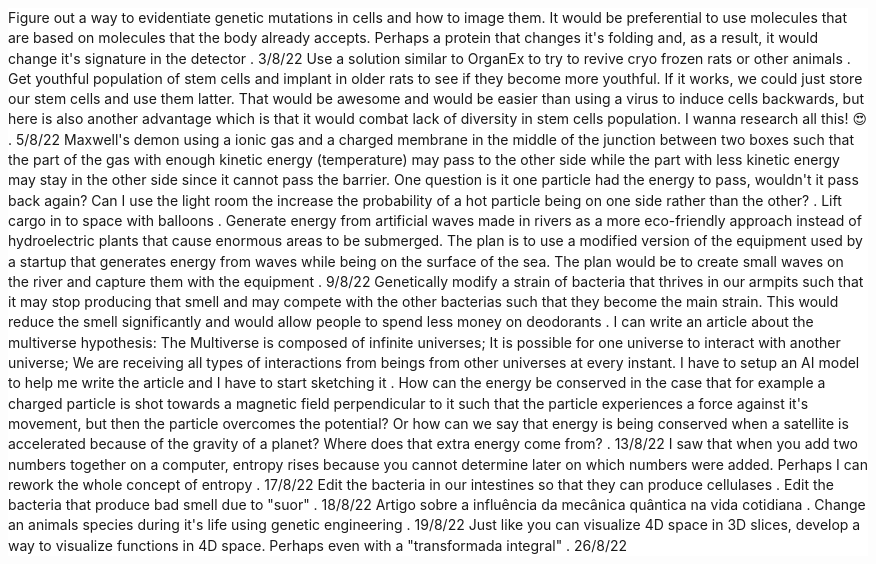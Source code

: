 Figure out a way to evidentiate genetic mutations in cells and how to image them. It would be preferential to use molecules that are based on molecules that the body already accepts. Perhaps a protein that changes it's folding and, as a result, it would change it's signature in the detector
.
3/8/22
Use a solution similar to OrganEx to try to revive cryo frozen rats or other animals
.
Get youthful population of stem cells and implant in older rats to see if they become more youthful. If it works, we could just store our stem cells and use them latter. That would be awesome and would be easier than using a virus to induce cells backwards, but here is also another advantage which is that it would combat lack of diversity in stem cells population. I wanna research all this! 😍
.
5/8/22
Maxwell's demon using a ionic gas and a charged membrane in the middle of the junction between two boxes such that the part of the gas with enough kinetic energy (temperature) may pass to the other side while the part with less kinetic energy may stay in the other side since it cannot pass the barrier. One question is it one particle had the energy to pass, wouldn't it pass back again? Can I use the light room the increase the probability of a hot particle being on one side rather than the other?
.
Lift cargo in to space with balloons
.
Generate energy from artificial waves made in rivers as a more eco-friendly approach instead of hydroelectric plants that cause enormous areas to be submerged. The plan is to use a modified version of the equipment used by a startup that generates energy from waves while being on the surface of the sea. The plan would be to create small waves on the river and capture them with the equipment 
.
9/8/22
Genetically modify a strain of bacteria that thrives in our armpits such that it may stop producing that smell and may compete with the other bacterias such that they become the main strain. This would reduce the smell significantly and would allow people to spend less money on deodorants
.
I can write an article about the multiverse hypothesis: The Multiverse is composed of infinite universes; It is possible for one universe to interact with another universe; We are receiving all types of interactions from beings from other universes at every instant. I have to setup an AI model to help me write the article and I have to start sketching it
.
How can the energy be conserved in the case that for example a charged particle is shot towards a magnetic field perpendicular to it such that the particle experiences a force against it's movement, but then the particle overcomes the potential? Or how can we say that energy is being conserved when a satellite is accelerated because of the gravity of a planet? Where does that extra energy come from?
.
13/8/22
I saw that when you add two numbers together on a computer, entropy rises because you cannot determine later on which numbers were added. Perhaps I can rework the whole concept of entropy
.
17/8/22
Edit the bacteria in our intestines so that they can produce cellulases
.
Edit the bacteria that produce bad smell due to "suor"
.
18/8/22
Artigo sobre a influência da mecânica quântica na vida cotidiana
.
Change an animals species during it's life using genetic engineering
.
19/8/22
Just like you can visualize 4D space in 3D slices, develop a way to visualize functions in 4D space. Perhaps even with a "transformada integral"
.
26/8/22